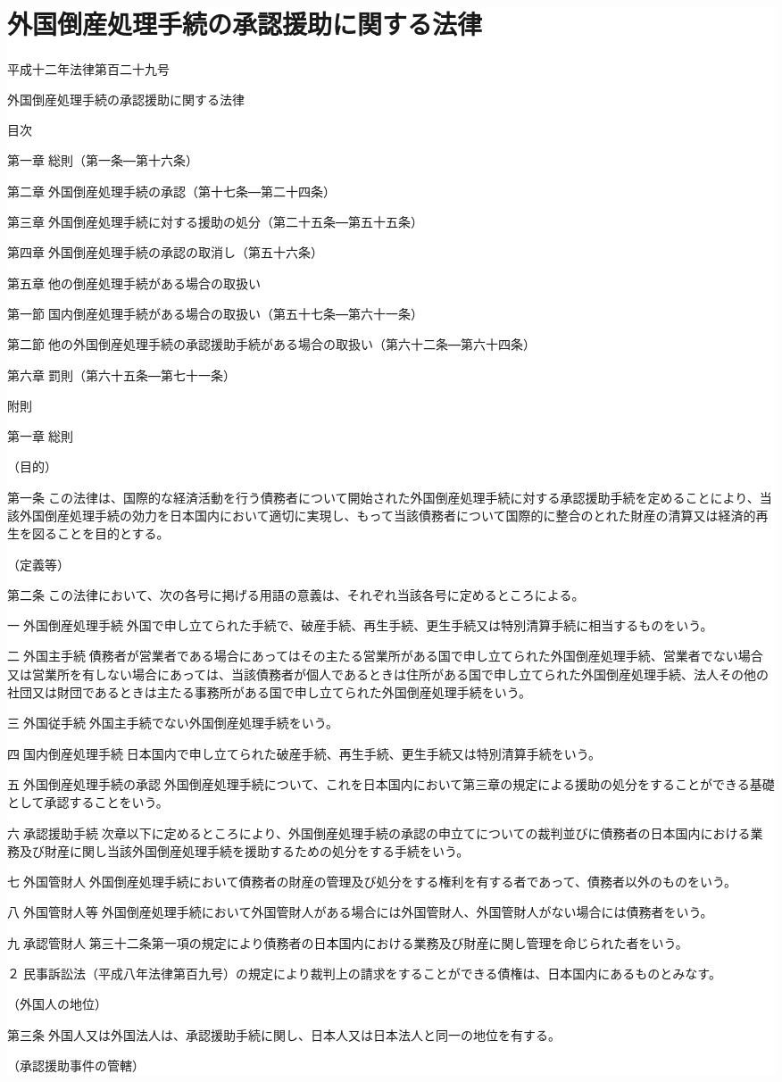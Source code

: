 # 外国倒産処理手続の承認援助に関する法律

平成十二年法律第百二十九号

外国倒産処理手続の承認援助に関する法律

目次

第一章 総則（第一条―第十六条）

第二章 外国倒産処理手続の承認（第十七条―第二十四条）

第三章 外国倒産処理手続に対する援助の処分（第二十五条―第五十五条）

第四章 外国倒産処理手続の承認の取消し（第五十六条）

第五章 他の倒産処理手続がある場合の取扱い

第一節 国内倒産処理手続がある場合の取扱い（第五十七条―第六十一条）

第二節 他の外国倒産処理手続の承認援助手続がある場合の取扱い（第六十二条―第六十四条）

第六章 罰則（第六十五条―第七十一条）

附則

第一章 総則

（目的）

第一条 この法律は、国際的な経済活動を行う債務者について開始された外国倒産処理手続に対する承認援助手続を定めることにより、当該外国倒産処理手続の効力を日本国内において適切に実現し、もって当該債務者について国際的に整合のとれた財産の清算又は経済的再生を図ることを目的とする。

（定義等）

第二条 この法律において、次の各号に掲げる用語の意義は、それぞれ当該各号に定めるところによる。

一 外国倒産処理手続 外国で申し立てられた手続で、破産手続、再生手続、更生手続又は特別清算手続に相当するものをいう。

二 外国主手続 債務者が営業者である場合にあってはその主たる営業所がある国で申し立てられた外国倒産処理手続、営業者でない場合又は営業所を有しない場合にあっては、当該債務者が個人であるときは住所がある国で申し立てられた外国倒産処理手続、法人その他の社団又は財団であるときは主たる事務所がある国で申し立てられた外国倒産処理手続をいう。

三 外国従手続 外国主手続でない外国倒産処理手続をいう。

四 国内倒産処理手続 日本国内で申し立てられた破産手続、再生手続、更生手続又は特別清算手続をいう。

五 外国倒産処理手続の承認 外国倒産処理手続について、これを日本国内において第三章の規定による援助の処分をすることができる基礎として承認することをいう。

六 承認援助手続 次章以下に定めるところにより、外国倒産処理手続の承認の申立てについての裁判並びに債務者の日本国内における業務及び財産に関し当該外国倒産処理手続を援助するための処分をする手続をいう。

七 外国管財人 外国倒産処理手続において債務者の財産の管理及び処分をする権利を有する者であって、債務者以外のものをいう。

八 外国管財人等 外国倒産処理手続において外国管財人がある場合には外国管財人、外国管財人がない場合には債務者をいう。

九 承認管財人 第三十二条第一項の規定により債務者の日本国内における業務及び財産に関し管理を命じられた者をいう。

２ 民事訴訟法（平成八年法律第百九号）の規定により裁判上の請求をすることができる債権は、日本国内にあるものとみなす。

（外国人の地位）

第三条 外国人又は外国法人は、承認援助手続に関し、日本人又は日本法人と同一の地位を有する。

（承認援助事件の管轄）

